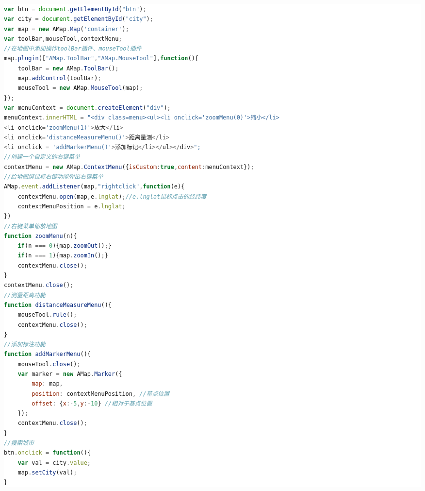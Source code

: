 ```javascript
var btn = document.getElementById("btn");
var city = document.getElementById("city");
var map = new AMap.Map('container');
var toolBar,mouseTool,contextMenu;
//在地图中添加操作toolBar插件、mouseTool插件
map.plugin(["AMap.ToolBar","AMap.MouseTool"],function(){
	toolBar = new AMap.ToolBar();
	map.addControl(toolBar);
	mouseTool = new AMap.MouseTool(map);
});
var menuContext = document.createElement("div");
menuContext.innerHTML = "<div class=menu><ul><li onclick='zoomMenu(0)'>缩小</li>
<li onclick='zoomMenu(1)'>放大</li>
<li onclick='distanceMeasureMenu()'>距离量测</li>
<li onclick = 'addMarkerMenu()'>添加标记</li></ul></div>";
//创建一个自定义的右键菜单
contextMenu = new AMap.ContextMenu({isCustom:true,content:menuContext});
//给地图绑鼠标右键功能弹出右键菜单
AMap.event.addListener(map,"rightclick",function(e){
	contextMenu.open(map,e.lnglat);//e.lnglat鼠标点击的经纬度
	contextMenuPosition = e.lnglat;
})
//右键菜单缩放地图
function zoomMenu(n){
	if(n === 0){map.zoomOut();}
	if(n === 1){map.zoomIn();}
	contextMenu.close();
}
contextMenu.close();
//测量距离功能
function distanceMeasureMenu(){
	mouseTool.rule();
	contextMenu.close();
}
//添加标注功能
function addMarkerMenu(){
	mouseTool.close();
	var marker = new AMap.Marker({
		map: map,
		position: contextMenuPosition, //基点位置
		offset: {x:-5,y:-10} //相对于基点位置
	});
	contextMenu.close();
}
//搜索城市
btn.onclick = function(){
	var val = city.value;
	map.setCity(val);
}
```
